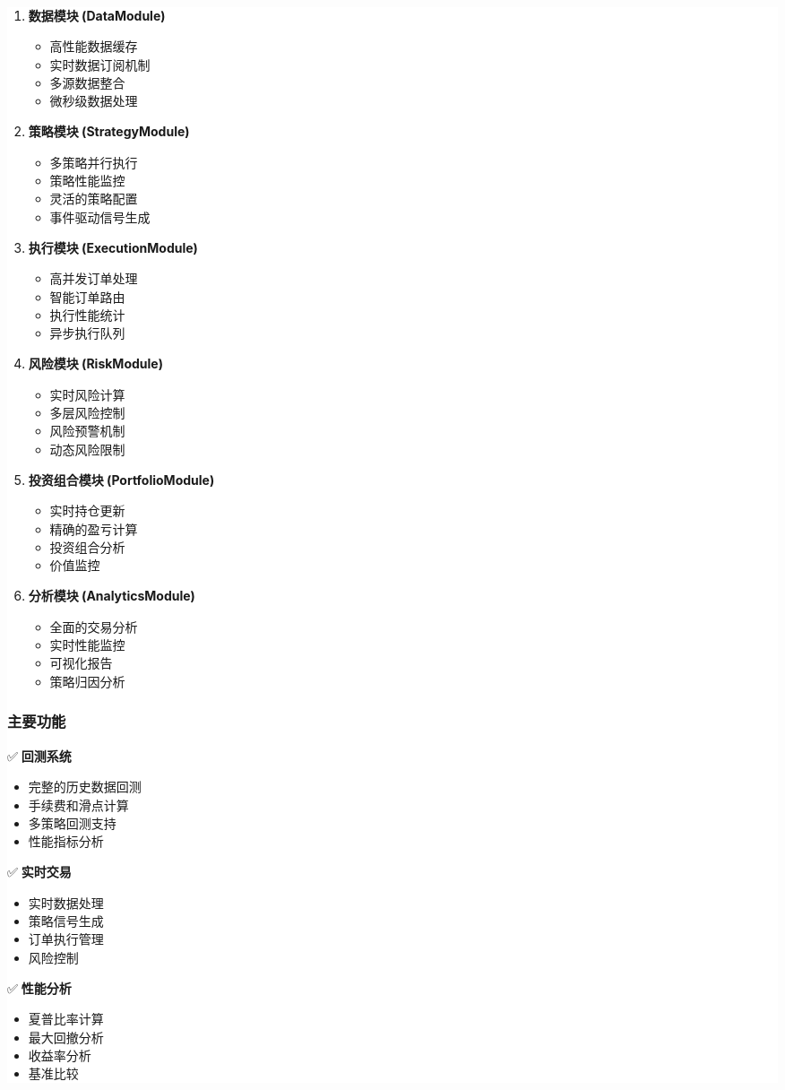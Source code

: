 1. **数据模块 (DataModule)**
   - 高性能数据缓存
   - 实时数据订阅机制
   - 多源数据整合
   - 微秒级数据处理

2. **策略模块 (StrategyModule)**
   - 多策略并行执行
   - 策略性能监控
   - 灵活的策略配置
   - 事件驱动信号生成

3. **执行模块 (ExecutionModule)**
   - 高并发订单处理
   - 智能订单路由
   - 执行性能统计
   - 异步执行队列

4. **风险模块 (RiskModule)**
   - 实时风险计算
   - 多层风险控制
   - 风险预警机制
   - 动态风险限制

5. **投资组合模块 (PortfolioModule)**
   - 实时持仓更新
   - 精确的盈亏计算
   - 投资组合分析
   - 价值监控

6. **分析模块 (AnalyticsModule)**
   - 全面的交易分析
   - 实时性能监控
   - 可视化报告
   - 策略归因分析

### 主要功能

✅ **回测系统**
- 完整的历史数据回测
- 手续费和滑点计算
- 多策略回测支持
- 性能指标分析

✅ **实时交易**
- 实时数据处理
- 策略信号生成
- 订单执行管理
- 风险控制

✅ **性能分析**
- 夏普比率计算
- 最大回撤分析
- 收益率分析
- 基准比较
